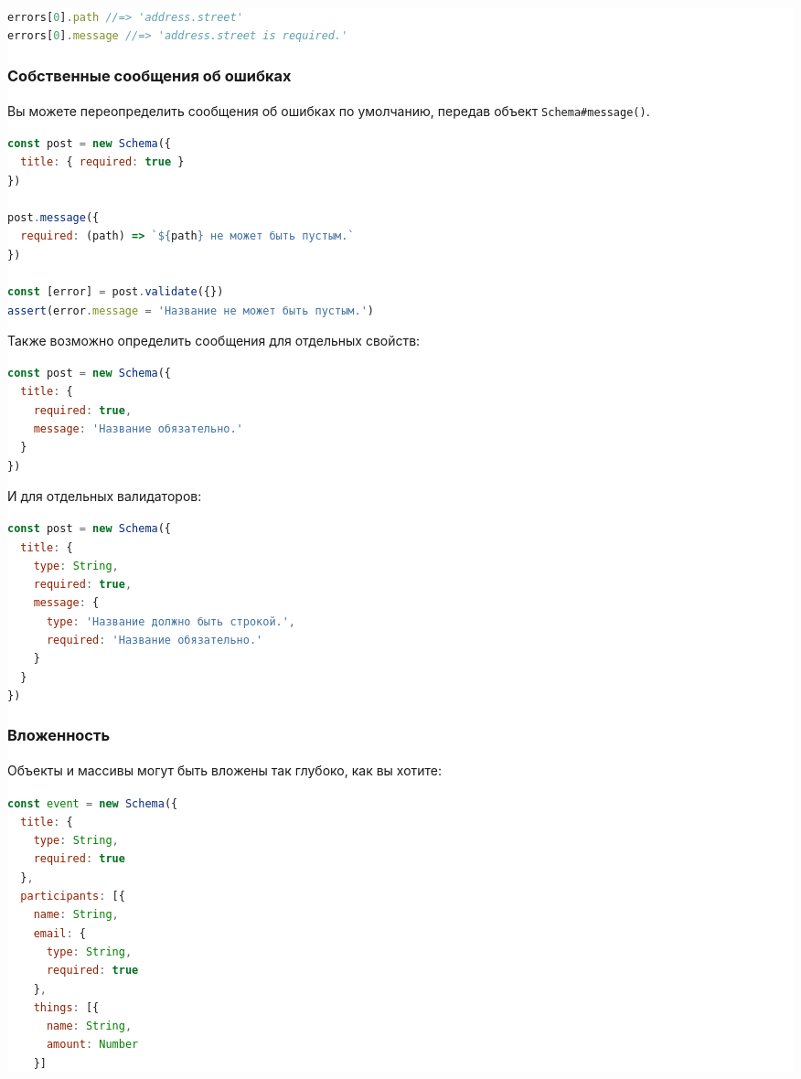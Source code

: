 ```js
errors[0].path //=> 'address.street'
errors[0].message //=> 'address.street is required.'
```

### Собственные сообщения об ошибках

Вы можете переопределить сообщения об ошибках по умолчанию, передав объект `Schema#message()`.

```js
const post = new Schema({
  title: { required: true }
})

post.message({
  required: (path) => `${path} не может быть пустым.`
})

const [error] = post.validate({})
assert(error.message = 'Название не может быть пустым.')
```

Также возможно определить сообщения для отдельных свойств:

```js
const post = new Schema({
  title: {
    required: true,
    message: 'Название обязательно.'
  }
})
```

И для отдельных валидаторов:

```js
const post = new Schema({
  title: {
    type: String,
    required: true,
    message: {
      type: 'Название должно быть строкой.',
      required: 'Название обязательно.'
    }
  }
})
```

### Вложенность

Объекты и массивы могут быть вложены так глубоко, как вы хотите:

```js
const event = new Schema({
  title: {
    type: String,
    required: true
  },
  participants: [{
    name: String,
    email: {
      type: String,
      required: true
    },
    things: [{
      name: String,
      amount: Number
    }]
```